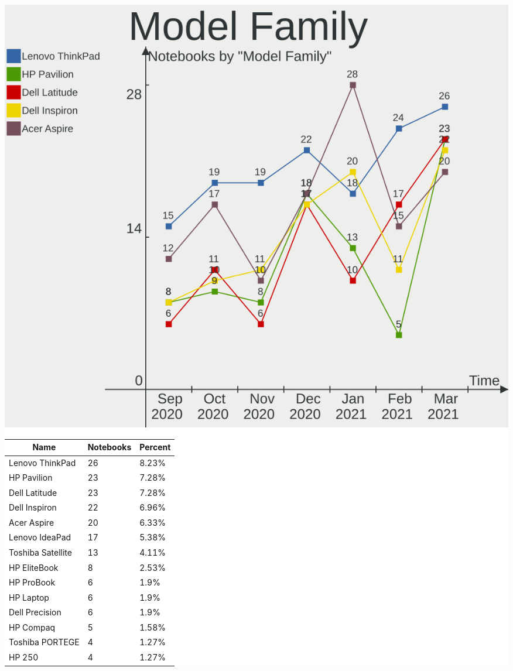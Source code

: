 ![Model Family](./images/line_chart/node_model_family.svg)

| Name                   | Notebooks | Percent |
|------------------------|-----------|---------|
| Lenovo ThinkPad        | 26        | 8.23%   |
| HP Pavilion            | 23        | 7.28%   |
| Dell Latitude          | 23        | 7.28%   |
| Dell Inspiron          | 22        | 6.96%   |
| Acer Aspire            | 20        | 6.33%   |
| Lenovo IdeaPad         | 17        | 5.38%   |
| Toshiba Satellite      | 13        | 4.11%   |
| HP EliteBook           | 8         | 2.53%   |
| HP ProBook             | 6         | 1.9%    |
| HP Laptop              | 6         | 1.9%    |
| Dell Precision         | 6         | 1.9%    |
| HP Compaq              | 5         | 1.58%   |
| Toshiba PORTEGE        | 4         | 1.27%   |
| HP 250                 | 4         | 1.27%   |